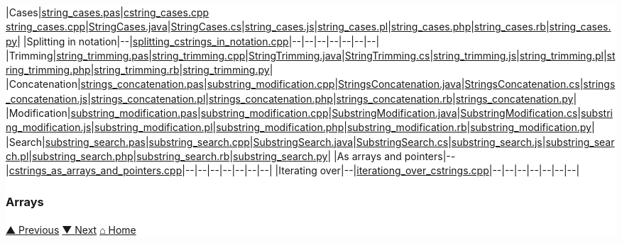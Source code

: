 |Cases|[string_cases.pas](https://github.com/katheroine/languagium/blob/master/pascal/strings/string_cases.pas)|[cstring_cases.cpp](https://github.com/katheroine/languagium/blob/master/c%2B%2B/strings/cstrings/cstring_cases.cpp)<br /> [string_cases.cpp](https://github.com/katheroine/languagium/blob/master/c%2B%2B/strings/strings/string_cases.cpp)|[StringCases.java](https://github.com/katheroine/languagium/blob/master/java/strings/StringCases.java)|[StringCases.cs](https://github.com/katheroine/languagium/blob/master/c%23/strings/StringCases.cs)|[string_cases.js](https://github.com/katheroine/languagium/blob/master/javascript/strings/string_cases.js)|[string_cases.pl](https://github.com/katheroine/languagium/blob/master/perl/strings/string_cases.pl)|[string_cases.php](https://github.com/katheroine/languagium/blob/master/php/strings/string_cases.php)|[string_cases.rb](https://github.com/katheroine/languagium/blob/master/ruby/strings/string_cases.rb)|[string_cases.py](https://github.com/katheroine/languagium/blob/master/python/strings/string_cases.py)|
|Splitting in notation|--|[splitting_cstrings_in_notation.cpp](https://github.com/katheroine/languagium/blob/master/c%2B%2B/strings/cstrings/splitting_cstrings_in_notation.cpp)|--|--|--|--|--|--|--|
|Trimming|[string_trimming.pas](https://github.com/katheroine/languagium/blob/master/pascal/strings/string_trimming.pas)|[string_trimming.cpp](https://github.com/katheroine/languagium/blob/master/c%2B%2B/strings/strings/string_trimming.cpp)|[StringTrimming.java](https://github.com/katheroine/languagium/blob/master/java/strings/StringTrimming.java)|[StringTrimming.cs](https://github.com/katheroine/languagium/blob/master/c%23/strings/StringTrimming.cs)|[string_trimming.js](https://github.com/katheroine/languagium/blob/master/javascript/strings/string_trimming.js)|[string_trimming.pl](https://github.com/katheroine/languagium/blob/master/perl/strings/string_trimming.pl)|[string_trimming.php](https://github.com/katheroine/languagium/blob/master/php/strings/string_trimming.php)|[string_trimming.rb](https://github.com/katheroine/languagium/blob/master/ruby/strings/string_trimming.rb)|[string_trimming.py](https://github.com/katheroine/languagium/blob/master/python/strings/string_trimming.py)|
|Concatenation|[strings_concatenation.pas](https://github.com/katheroine/languagium/blob/master/pascal/strings/strings_concatenation.pas)|[substring_modification.cpp](https://github.com/katheroine/languagium/blob/master/c%2B%2B/strings/strings/substring_modification.cpp)|[StringsConcatenation.java](https://github.com/katheroine/languagium/blob/master/java/strings/StringsConcatenation.java)|[StringsConcatenation.cs](https://github.com/katheroine/languagium/blob/master/c%23/strings/StringsConcatenation.cs)|[strings_concatenation.js](https://github.com/katheroine/languagium/blob/master/javascript/strings/strings_concatenation.js)|[strings_concatenation.pl](https://github.com/katheroine/languagium/blob/master/perl/strings/strings_concatenation.pl)|[strings_concatenation.php](https://github.com/katheroine/languagium/blob/master/php/strings/strings_concatenation.php)|[strings_concatenation.rb](https://github.com/katheroine/languagium/blob/master/ruby/strings/strings_concatenation.rb)|[strings_concatenation.py](https://github.com/katheroine/languagium/blob/master/python/strings/strings_concatenation.py)|
|Modification|[substring_modification.pas](https://github.com/katheroine/languagium/blob/master/pascal/strings/substring_modification.pas)|[substring_modification.cpp](https://github.com/katheroine/languagium/blob/master/c%2B%2B/strings/strings/substring_modification.cpp)|[SubstringModification.java](https://github.com/katheroine/languagium/blob/master/java/strings/SubstringModification.java)|[SubstringModification.cs](https://github.com/katheroine/languagium/blob/master/c%23/strings/SubstringModification.cs)|[substring_modification.js](https://github.com/katheroine/languagium/blob/master/javascript/strings/substring_modification.js)|[substring_modification.pl](https://github.com/katheroine/languagium/blob/master/perl/strings/substring_modification.pl)|[substring_modification.php](https://github.com/katheroine/languagium/blob/master/php/strings/substring_modification.php)|[substring_modification.rb](https://github.com/katheroine/languagium/blob/master/ruby/strings/substring_modification.rb)|[substring_modification.py](https://github.com/katheroine/languagium/blob/master/python/strings/substring_modification.py)|
|Search|[substring_search.pas](https://github.com/katheroine/languagium/blob/master/pascal/strings/substring_search.pas)|[substring_search.cpp](https://github.com/katheroine/languagium/blob/master/c%2B%2B/strings/strings/substring_search.cpp)|[SubstringSearch.java](https://github.com/katheroine/languagium/blob/master/java/strings/SubstringSearch.java)|[SubstringSearch.cs](https://github.com/katheroine/languagium/blob/master/c%23/strings/SubstringSearch.cs)|[substring_search.js](https://github.com/katheroine/languagium/blob/master/javascript/strings/substring_search.js)|[substring_search.pl](https://github.com/katheroine/languagium/blob/master/perl/strings/substring_search.pl)|[substring_search.php](https://github.com/katheroine/languagium/blob/master/php/strings/substring_search.php)|[substring_search.rb](https://github.com/katheroine/languagium/blob/master/ruby/strings/substring_search.rb)|[substring_search.py](https://github.com/katheroine/languagium/blob/master/python/strings/substring_search.py)|
|As arrays and pointers|--|[cstrings_as_arrays_and_pointers.cpp](https://github.com/katheroine/languagium/blob/master/c%2B%2B/strings/cstrings/cstrings_as_arrays_and_pointers.cpp)|--|--|--|--|--|--|--|
|Iterating over|--|[iterationg_over_cstrings.cpp](https://github.com/katheroine/languagium/blob/master/c%2B%2B/strings/cstrings/iterationg_over_cstrings.cpp)|--|--|--|--|--|--|--|

### Arrays
[▲ Previous](#strings) [▼ Next](#functions) [⌂ Home](#languagium)